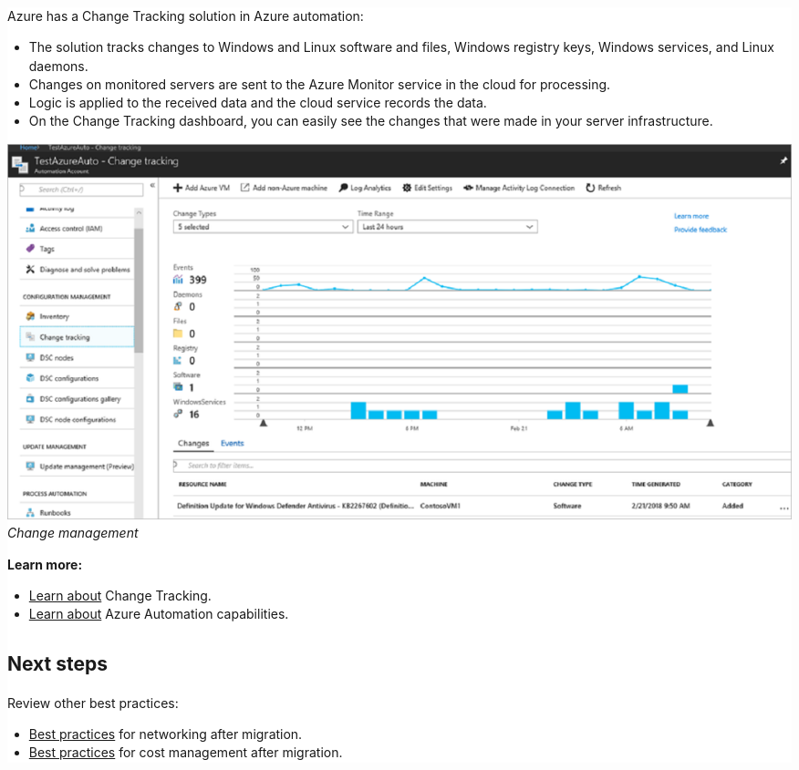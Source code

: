 Azure has a Change Tracking solution in Azure automation:

- The solution tracks changes to Windows and Linux software and files, Windows registry keys, Windows services, and Linux daemons.
- Changes on monitored servers are sent to the Azure Monitor service in the cloud for processing.
- Logic is applied to the received data and the cloud service records the data.
- On the Change Tracking dashboard, you can easily see the changes that were made in your server infrastructure.


![Change management](./media/migrate-best-practices-security-management/change.png)
*Change management*

**Learn more:**

- [Learn about](https://docs.microsoft.com/azure/automation/automation-change-tracking) Change Tracking.
- [Learn about](https://docs.microsoft.com/azure/automation/automation-intro) Azure Automation capabilities.




## Next steps 

Review other best practices:


- [Best practices](migrate-best-practices-networking.md) for networking after migration.
- [Best practices](migrate-best-practices-costs.md) for cost management after migration.








